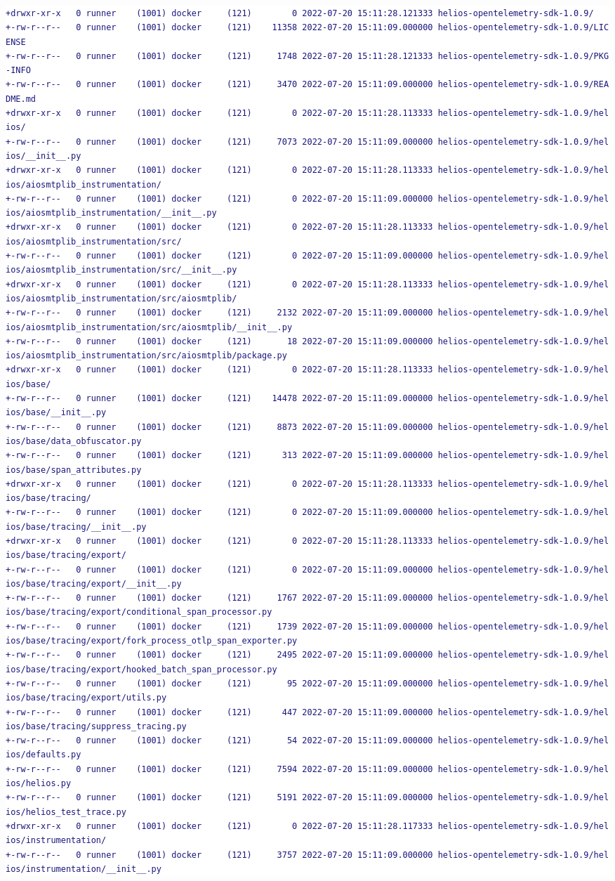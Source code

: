 ```diff
+drwxr-xr-x   0 runner    (1001) docker     (121)        0 2022-07-20 15:11:28.121333 helios-opentelemetry-sdk-1.0.9/
+-rw-r--r--   0 runner    (1001) docker     (121)    11358 2022-07-20 15:11:09.000000 helios-opentelemetry-sdk-1.0.9/LICENSE
+-rw-r--r--   0 runner    (1001) docker     (121)     1748 2022-07-20 15:11:28.121333 helios-opentelemetry-sdk-1.0.9/PKG-INFO
+-rw-r--r--   0 runner    (1001) docker     (121)     3470 2022-07-20 15:11:09.000000 helios-opentelemetry-sdk-1.0.9/README.md
+drwxr-xr-x   0 runner    (1001) docker     (121)        0 2022-07-20 15:11:28.113333 helios-opentelemetry-sdk-1.0.9/helios/
+-rw-r--r--   0 runner    (1001) docker     (121)     7073 2022-07-20 15:11:09.000000 helios-opentelemetry-sdk-1.0.9/helios/__init__.py
+drwxr-xr-x   0 runner    (1001) docker     (121)        0 2022-07-20 15:11:28.113333 helios-opentelemetry-sdk-1.0.9/helios/aiosmtplib_instrumentation/
+-rw-r--r--   0 runner    (1001) docker     (121)        0 2022-07-20 15:11:09.000000 helios-opentelemetry-sdk-1.0.9/helios/aiosmtplib_instrumentation/__init__.py
+drwxr-xr-x   0 runner    (1001) docker     (121)        0 2022-07-20 15:11:28.113333 helios-opentelemetry-sdk-1.0.9/helios/aiosmtplib_instrumentation/src/
+-rw-r--r--   0 runner    (1001) docker     (121)        0 2022-07-20 15:11:09.000000 helios-opentelemetry-sdk-1.0.9/helios/aiosmtplib_instrumentation/src/__init__.py
+drwxr-xr-x   0 runner    (1001) docker     (121)        0 2022-07-20 15:11:28.113333 helios-opentelemetry-sdk-1.0.9/helios/aiosmtplib_instrumentation/src/aiosmtplib/
+-rw-r--r--   0 runner    (1001) docker     (121)     2132 2022-07-20 15:11:09.000000 helios-opentelemetry-sdk-1.0.9/helios/aiosmtplib_instrumentation/src/aiosmtplib/__init__.py
+-rw-r--r--   0 runner    (1001) docker     (121)       18 2022-07-20 15:11:09.000000 helios-opentelemetry-sdk-1.0.9/helios/aiosmtplib_instrumentation/src/aiosmtplib/package.py
+drwxr-xr-x   0 runner    (1001) docker     (121)        0 2022-07-20 15:11:28.113333 helios-opentelemetry-sdk-1.0.9/helios/base/
+-rw-r--r--   0 runner    (1001) docker     (121)    14478 2022-07-20 15:11:09.000000 helios-opentelemetry-sdk-1.0.9/helios/base/__init__.py
+-rw-r--r--   0 runner    (1001) docker     (121)     8873 2022-07-20 15:11:09.000000 helios-opentelemetry-sdk-1.0.9/helios/base/data_obfuscator.py
+-rw-r--r--   0 runner    (1001) docker     (121)      313 2022-07-20 15:11:09.000000 helios-opentelemetry-sdk-1.0.9/helios/base/span_attributes.py
+drwxr-xr-x   0 runner    (1001) docker     (121)        0 2022-07-20 15:11:28.113333 helios-opentelemetry-sdk-1.0.9/helios/base/tracing/
+-rw-r--r--   0 runner    (1001) docker     (121)        0 2022-07-20 15:11:09.000000 helios-opentelemetry-sdk-1.0.9/helios/base/tracing/__init__.py
+drwxr-xr-x   0 runner    (1001) docker     (121)        0 2022-07-20 15:11:28.113333 helios-opentelemetry-sdk-1.0.9/helios/base/tracing/export/
+-rw-r--r--   0 runner    (1001) docker     (121)        0 2022-07-20 15:11:09.000000 helios-opentelemetry-sdk-1.0.9/helios/base/tracing/export/__init__.py
+-rw-r--r--   0 runner    (1001) docker     (121)     1767 2022-07-20 15:11:09.000000 helios-opentelemetry-sdk-1.0.9/helios/base/tracing/export/conditional_span_processor.py
+-rw-r--r--   0 runner    (1001) docker     (121)     1739 2022-07-20 15:11:09.000000 helios-opentelemetry-sdk-1.0.9/helios/base/tracing/export/fork_process_otlp_span_exporter.py
+-rw-r--r--   0 runner    (1001) docker     (121)     2495 2022-07-20 15:11:09.000000 helios-opentelemetry-sdk-1.0.9/helios/base/tracing/export/hooked_batch_span_processor.py
+-rw-r--r--   0 runner    (1001) docker     (121)       95 2022-07-20 15:11:09.000000 helios-opentelemetry-sdk-1.0.9/helios/base/tracing/export/utils.py
+-rw-r--r--   0 runner    (1001) docker     (121)      447 2022-07-20 15:11:09.000000 helios-opentelemetry-sdk-1.0.9/helios/base/tracing/suppress_tracing.py
+-rw-r--r--   0 runner    (1001) docker     (121)       54 2022-07-20 15:11:09.000000 helios-opentelemetry-sdk-1.0.9/helios/defaults.py
+-rw-r--r--   0 runner    (1001) docker     (121)     7594 2022-07-20 15:11:09.000000 helios-opentelemetry-sdk-1.0.9/helios/helios.py
+-rw-r--r--   0 runner    (1001) docker     (121)     5191 2022-07-20 15:11:09.000000 helios-opentelemetry-sdk-1.0.9/helios/helios_test_trace.py
+drwxr-xr-x   0 runner    (1001) docker     (121)        0 2022-07-20 15:11:28.117333 helios-opentelemetry-sdk-1.0.9/helios/instrumentation/
+-rw-r--r--   0 runner    (1001) docker     (121)     3757 2022-07-20 15:11:09.000000 helios-opentelemetry-sdk-1.0.9/helios/instrumentation/__init__.py
```